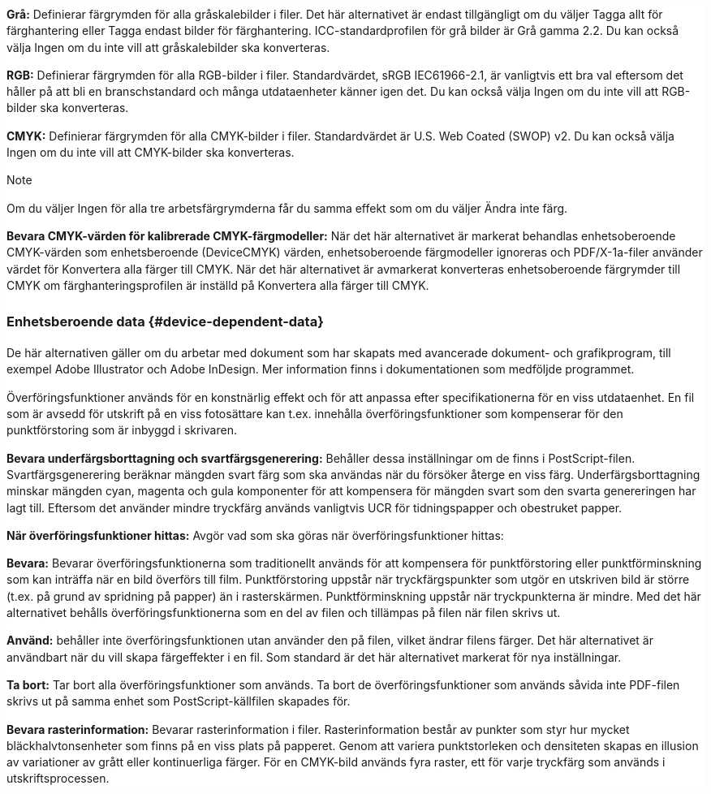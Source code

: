 **Grå:** Definierar färgrymden för alla gråskalebilder i filer. Det här alternativet är endast tillgängligt om du väljer Tagga allt för färghantering eller Tagga endast bilder för färghantering. ICC-standardprofilen för grå bilder är Grå gamma 2.2. Du kan också välja Ingen om du inte vill att gråskalebilder ska konverteras.

**RGB:** Definierar färgrymden för alla RGB-bilder i filer. Standardvärdet, sRGB IEC61966-2.1, är vanligtvis ett bra val eftersom det håller på att bli en branschstandard och många utdataenheter känner igen det. Du kan också välja Ingen om du inte vill att RGB-bilder ska konverteras.

**CMYK:** Definierar färgrymden för alla CMYK-bilder i filer. Standardvärdet är U.S. Web Coated (SWOP) v2. Du kan också välja Ingen om du inte vill att CMYK-bilder ska konverteras.

>[!NOTE]
>
>Om du väljer Ingen för alla tre arbetsfärgrymderna får du samma effekt som om du väljer Ändra inte färg.

**Bevara CMYK-värden för kalibrerade CMYK-färgmodeller:** När det här alternativet är markerat behandlas enhetsoberoende CMYK-värden som enhetsberoende (DeviceCMYK) värden, enhetsoberoende färgmodeller ignoreras och PDF/X-1a-filer använder värdet för Konvertera alla färger till CMYK. När det här alternativet är avmarkerat konverteras enhetsoberoende färgrymder till CMYK om färghanteringsprofilen är inställd på Konvertera alla färger till CMYK.

### Enhetsberoende data {#device-dependent-data}

De här alternativen gäller om du arbetar med dokument som har skapats med avancerade dokument- och grafikprogram, till exempel Adobe Illustrator och Adobe InDesign. Mer information finns i dokumentationen som medföljde programmet.

Överföringsfunktioner används för en konstnärlig effekt och för att anpassa efter specifikationerna för en viss utdataenhet. En fil som är avsedd för utskrift på en viss fotosättare kan t.ex. innehålla överföringsfunktioner som kompenserar för den punktförstoring som är inbyggd i skrivaren.

**Bevara underfärgsborttagning och svartfärgsgenerering:** Behåller dessa inställningar om de finns i PostScript-filen. Svartfärgsgenerering beräknar mängden svart färg som ska användas när du försöker återge en viss färg. Underfärgsborttagning minskar mängden cyan, magenta och gula komponenter för att kompensera för mängden svart som den svarta genereringen har lagt till. Eftersom det använder mindre tryckfärg används vanligtvis UCR för tidningspapper och obestruket papper.

**När överföringsfunktioner hittas:** Avgör vad som ska göras när överföringsfunktioner hittas:

**Bevara:** Bevarar överföringsfunktionerna som traditionellt används för att kompensera för punktförstoring eller punktförminskning som kan inträffa när en bild överförs till film. Punktförstoring uppstår när tryckfärgspunkter som utgör en utskriven bild är större (t.ex. på grund av spridning på papper) än i rasterskärmen. Punktförminskning uppstår när tryckpunkterna är mindre. Med det här alternativet behålls överföringsfunktionerna som en del av filen och tillämpas på filen när filen skrivs ut.

**Använd:** behåller inte överföringsfunktionen utan använder den på filen, vilket ändrar filens färger. Det här alternativet är användbart när du vill skapa färgeffekter i en fil. Som standard är det här alternativet markerat för nya inställningar.

**Ta bort:** Tar bort alla överföringsfunktioner som används. Ta bort de överföringsfunktioner som används såvida inte PDF-filen skrivs ut på samma enhet som PostScript-källfilen skapades för.

**Bevara rasterinformation:** Bevarar rasterinformation i filer. Rasterinformation består av punkter som styr hur mycket bläckhalvtonsenheter som finns på en viss plats på papperet. Genom att variera punktstorleken och densiteten skapas en illusion av variationer av grått eller kontinuerliga färger. För en CMYK-bild används fyra raster, ett för varje tryckfärg som används i utskriftsprocessen.
